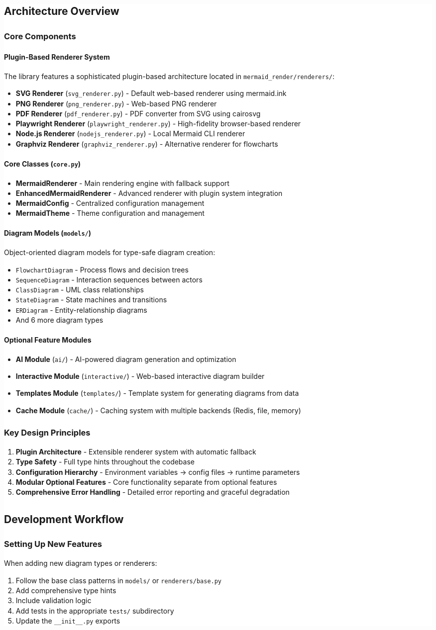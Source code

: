 ## Architecture Overview

### Core Components

#### Plugin-Based Renderer System
The library features a sophisticated plugin-based architecture located in `mermaid_render/renderers/`:

- **SVG Renderer** (`svg_renderer.py`) - Default web-based renderer using mermaid.ink
- **PNG Renderer** (`png_renderer.py`) - Web-based PNG renderer
- **PDF Renderer** (`pdf_renderer.py`) - PDF converter from SVG using cairosvg
- **Playwright Renderer** (`playwright_renderer.py`) - High-fidelity browser-based renderer
- **Node.js Renderer** (`nodejs_renderer.py`) - Local Mermaid CLI renderer
- **Graphviz Renderer** (`graphviz_renderer.py`) - Alternative renderer for flowcharts

#### Core Classes (`core.py`)
- **MermaidRenderer** - Main rendering engine with fallback support
- **EnhancedMermaidRenderer** - Advanced renderer with plugin system integration
- **MermaidConfig** - Centralized configuration management
- **MermaidTheme** - Theme configuration and management

#### Diagram Models (`models/`)
Object-oriented diagram models for type-safe diagram creation:
- `FlowchartDiagram` - Process flows and decision trees
- `SequenceDiagram` - Interaction sequences between actors
- `ClassDiagram` - UML class relationships
- `StateDiagram` - State machines and transitions
- `ERDiagram` - Entity-relationship diagrams
- And 6 more diagram types

#### Optional Feature Modules
- **AI Module** (`ai/`) - AI-powered diagram generation and optimization
- **Interactive Module** (`interactive/`) - Web-based interactive diagram builder

- **Templates Module** (`templates/`) - Template system for generating diagrams from data
- **Cache Module** (`cache/`) - Caching system with multiple backends (Redis, file, memory)

### Key Design Principles

1. **Plugin Architecture** - Extensible renderer system with automatic fallback
2. **Type Safety** - Full type hints throughout the codebase
3. **Configuration Hierarchy** - Environment variables → config files → runtime parameters
4. **Modular Optional Features** - Core functionality separate from optional features
5. **Comprehensive Error Handling** - Detailed error reporting and graceful degradation

## Development Workflow

### Setting Up New Features
When adding new diagram types or renderers:
1. Follow the base class patterns in `models/` or `renderers/base.py`
2. Add comprehensive type hints
3. Include validation logic
4. Add tests in the appropriate `tests/` subdirectory
5. Update the `__init__.py` exports
